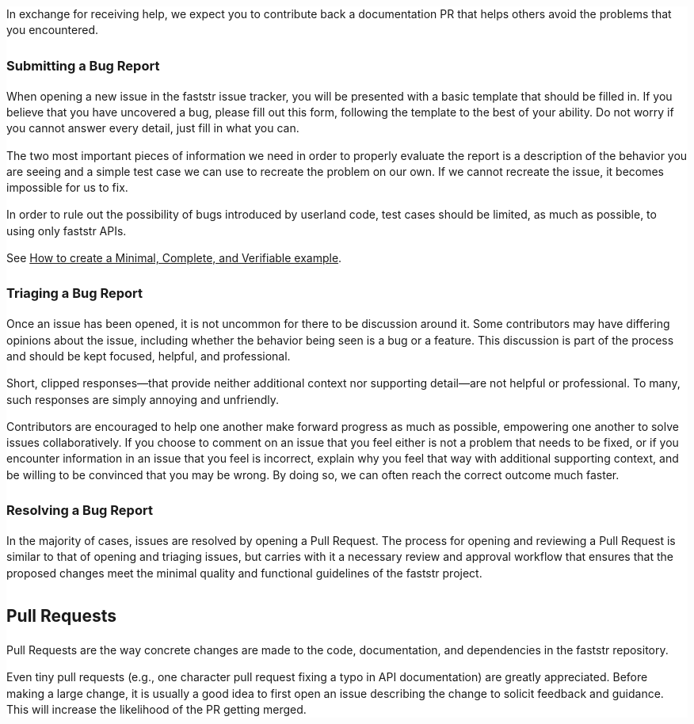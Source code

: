 In exchange for receiving help, we expect you to contribute back a documentation
PR that helps others avoid the problems that you encountered.

### Submitting a Bug Report

When opening a new issue in the faststr issue tracker, you will be presented
with a basic template that should be filled in. If you believe that you have
uncovered a bug, please fill out this form, following the template to the best
of your ability. Do not worry if you cannot answer every detail, just fill in
what you can.

The two most important pieces of information we need in order to properly
evaluate the report is a description of the behavior you are seeing and a simple
test case we can use to recreate the problem on our own. If we cannot recreate
the issue, it becomes impossible for us to fix.

In order to rule out the possibility of bugs introduced by userland code, test
cases should be limited, as much as possible, to using only faststr APIs.

See [How to create a Minimal, Complete, and Verifiable example][mcve].

[mcve]: https://stackoverflow.com/help/mcve

### Triaging a Bug Report

Once an issue has been opened, it is not uncommon for there to be discussion
around it. Some contributors may have differing opinions about the issue,
including whether the behavior being seen is a bug or a feature. This discussion
is part of the process and should be kept focused, helpful, and professional.

Short, clipped responses—that provide neither additional context nor supporting
detail—are not helpful or professional. To many, such responses are simply
annoying and unfriendly.

Contributors are encouraged to help one another make forward progress as much as
possible, empowering one another to solve issues collaboratively. If you choose
to comment on an issue that you feel either is not a problem that needs to be
fixed, or if you encounter information in an issue that you feel is incorrect,
explain why you feel that way with additional supporting context, and be willing
to be convinced that you may be wrong. By doing so, we can often reach the
correct outcome much faster.

### Resolving a Bug Report

In the majority of cases, issues are resolved by opening a Pull Request. The
process for opening and reviewing a Pull Request is similar to that of opening
and triaging issues, but carries with it a necessary review and approval
workflow that ensures that the proposed changes meet the minimal quality and
functional guidelines of the faststr project.

## Pull Requests

Pull Requests are the way concrete changes are made to the code, documentation,
and dependencies in the faststr repository.

Even tiny pull requests (e.g., one character pull request fixing a typo in API
documentation) are greatly appreciated. Before making a large change, it is
usually a good idea to first open an issue describing the change to solicit
feedback and guidance. This will increase the likelihood of the PR getting
merged.


[issue]: https://github.com/volo-rs/faststr/issues
[template]: .github/PULL_REQUEST_TEMPLATE.md
[node]: https://github.com/nodejs/node/blob/master/CONTRIBUTING.md
[hiding-a-comment]: https://help.github.com/articles/managing-disruptive-comments/#hiding-a-comment
[documentation test]: https://doc.rust-lang.org/rustdoc/documentation-tests.html
